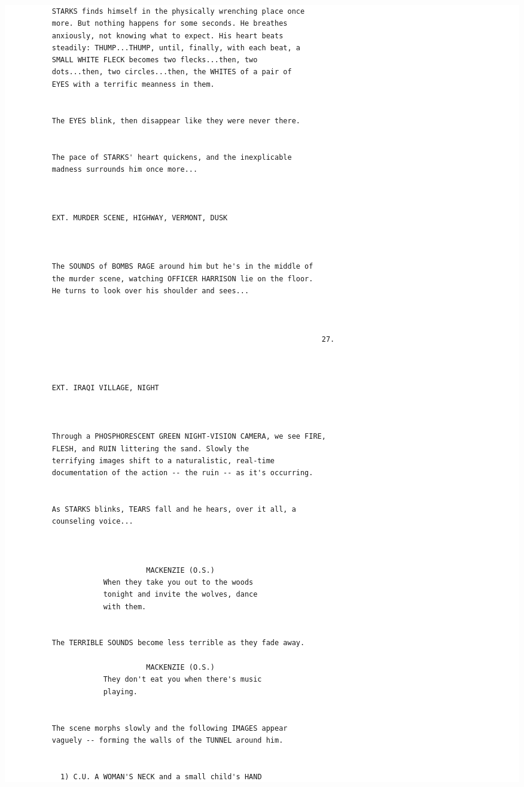 
               
               STARKS finds himself in the physically wrenching place once
               more. But nothing happens for some seconds. He breathes
               anxiously, not knowing what to expect. His heart beats
               steadily: THUMP...THUMP, until, finally, with each beat, a
               SMALL WHITE FLECK becomes two flecks...then, two
               dots...then, two circles...then, the WHITES of a pair of
               EYES with a terrific meanness in them.

               
               The EYES blink, then disappear like they were never there.

               
               The pace of STARKS' heart quickens, and the inexplicable
               madness surrounds him once more...

               

               EXT. MURDER SCENE, HIGHWAY, VERMONT, DUSK


               
               The SOUNDS of BOMBS RAGE around him but he's in the middle of
               the murder scene, watching OFFICER HARRISON lie on the floor.
               He turns to look over his shoulder and sees...

               

                                                                              27.

               

               EXT. IRAQI VILLAGE, NIGHT


               
               Through a PHOSPHORESCENT GREEN NIGHT-VISION CAMERA, we see FIRE,
               FLESH, and RUIN littering the sand. Slowly the
               terrifying images shift to a naturalistic, real-time
               documentation of the action -- the ruin -- as it's occurring.

               
               As STARKS blinks, TEARS fall and he hears, over it all, a
               counseling voice...

               

                                     MACKENZIE (O.S.)
                           When they take you out to the woods
                           tonight and invite the wolves, dance
                           with them.

               
               The TERRIBLE SOUNDS become less terrible as they fade away.

                                     MACKENZIE (O.S.)
                           They don't eat you when there's music
                           playing.

               
               The scene morphs slowly and the following IMAGES appear
               vaguely -- forming the walls of the TUNNEL around him.

               
                 1) C.U. A WOMAN'S NECK and a small child's HAND
